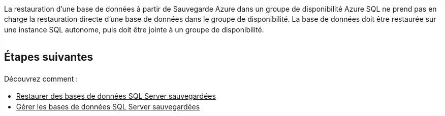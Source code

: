 La restauration d’une base de données à partir de Sauvegarde Azure dans un groupe de disponibilité Azure SQL ne prend pas en charge la restauration directe d’une base de données dans le groupe de disponibilité. La base de données doit être restaurée sur une instance SQL autonome, puis doit être jointe à un groupe de disponibilité.

## <a name="next-steps"></a>Étapes suivantes

Découvrez comment :

* [Restaurer des bases de données SQL Server sauvegardées](restore-sql-database-azure-vm.md)
* [Gérer les bases de données SQL Server sauvegardées](manage-monitor-sql-database-backup.md)
